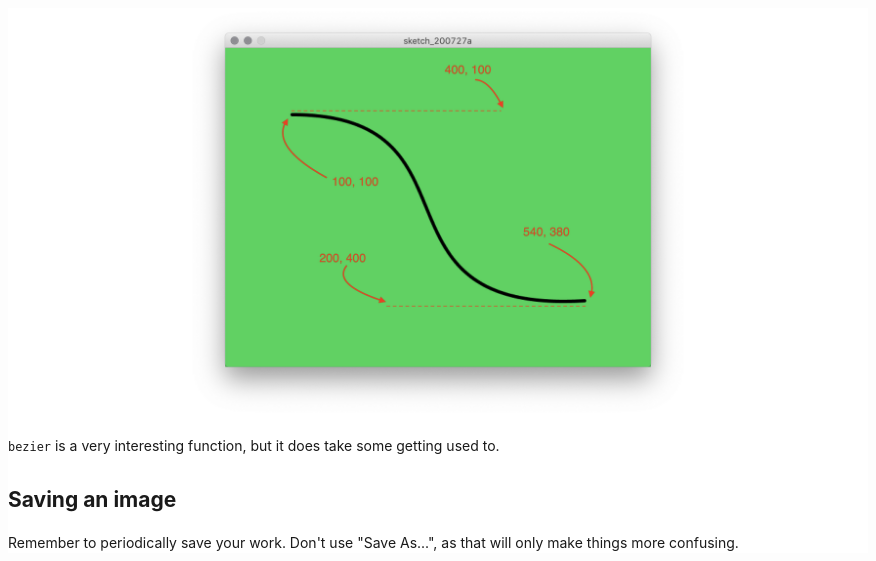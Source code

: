 <p align="center">
  <img src="code/canvas_9.png" width=500 /><br />
</p>

`bezier` is a very interesting function, but it does take some getting used to.

## Saving an image

Remember to periodically save your work. Don't use "Save As...", as that will only make things more confusing.

<p align="center">